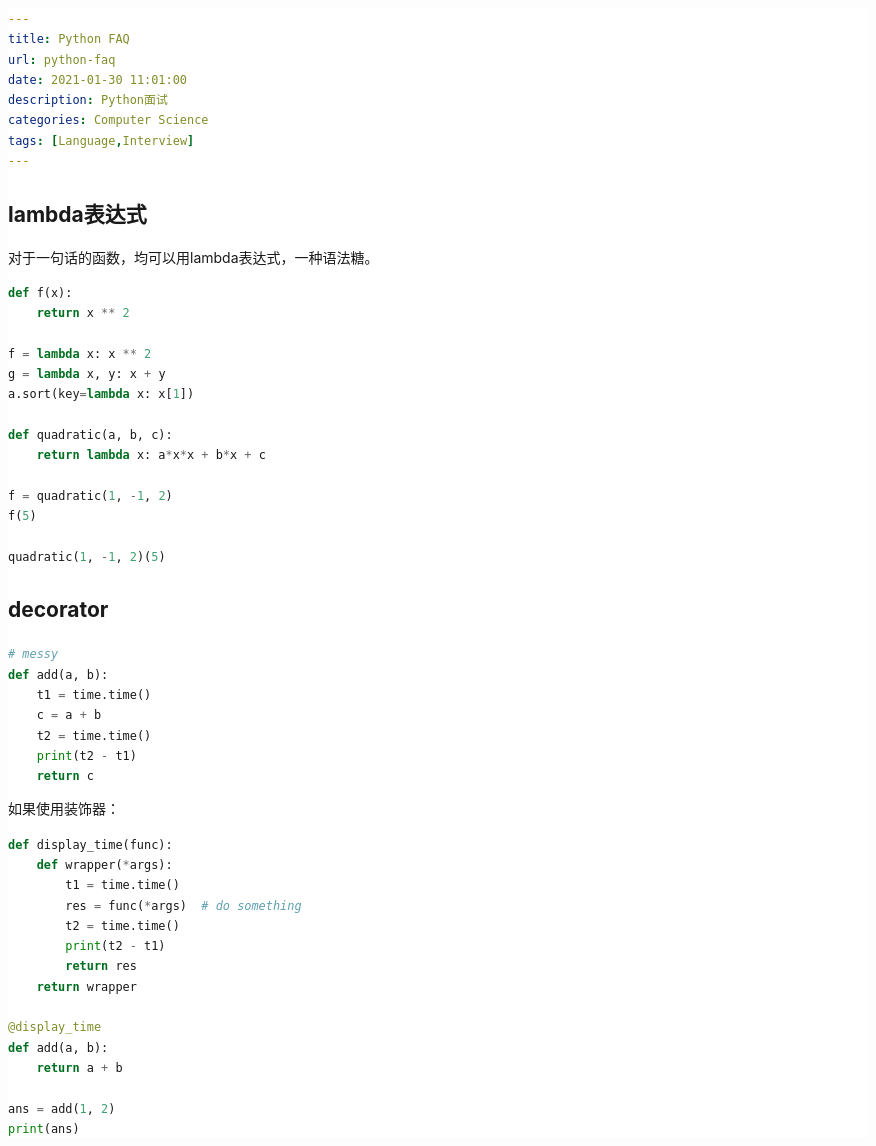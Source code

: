 ```yaml
---
title: Python FAQ
url: python-faq
date: 2021-01-30 11:01:00
description: Python面试
categories: Computer Science
tags: [Language,Interview]
---
```


## lambda表达式
对于一句话的函数，均可以用lambda表达式，一种语法糖。
```python
def f(x):
    return x ** 2

f = lambda x: x ** 2
g = lambda x, y: x + y
a.sort(key=lambda x: x[1])

def quadratic(a, b, c):
    return lambda x: a*x*x + b*x + c

f = quadratic(1, -1, 2)
f(5)

quadratic(1, -1, 2)(5)
```

## decorator
```python
# messy
def add(a, b):
    t1 = time.time()
	c = a + b
    t2 = time.time()
    print(t2 - t1)
	return c
```

如果使用装饰器：
```python
def display_time(func):
    def wrapper(*args):
        t1 = time.time()
        res = func(*args)  # do something
        t2 = time.time()
        print(t2 - t1)
        return res
    return wrapper

@display_time
def add(a, b):
	return a + b

ans = add(1, 2)
print(ans)
```
